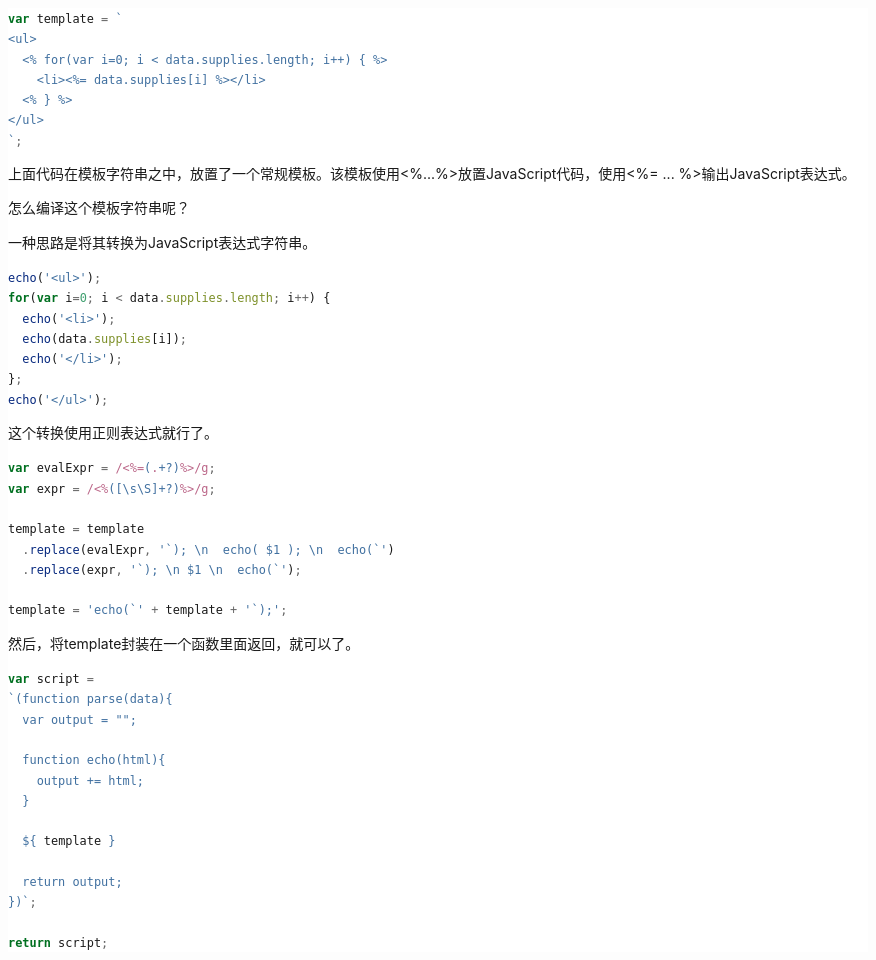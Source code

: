 ```js
var template = `
<ul>
  <% for(var i=0; i < data.supplies.length; i++) { %>
    <li><%= data.supplies[i] %></li>
  <% } %>
</ul>
`;
```

上面代码在模板字符串之中，放置了一个常规模板。该模板使用<%...%>放置JavaScript代码，使用<%= ... %>输出JavaScript表达式。

怎么编译这个模板字符串呢？

一种思路是将其转换为JavaScript表达式字符串。

```js
echo('<ul>');
for(var i=0; i < data.supplies.length; i++) {
  echo('<li>');
  echo(data.supplies[i]);
  echo('</li>');
};
echo('</ul>');
```

这个转换使用正则表达式就行了。

```js
var evalExpr = /<%=(.+?)%>/g;
var expr = /<%([\s\S]+?)%>/g;

template = template
  .replace(evalExpr, '`); \n  echo( $1 ); \n  echo(`')
  .replace(expr, '`); \n $1 \n  echo(`');

template = 'echo(`' + template + '`);';
```

然后，将template封装在一个函数里面返回，就可以了。

```js
var script =
`(function parse(data){
  var output = "";

  function echo(html){
    output += html;
  }

  ${ template }

  return output;
})`;

return script;
```


[1]: https://github.com/es-shims/String.prototype.at